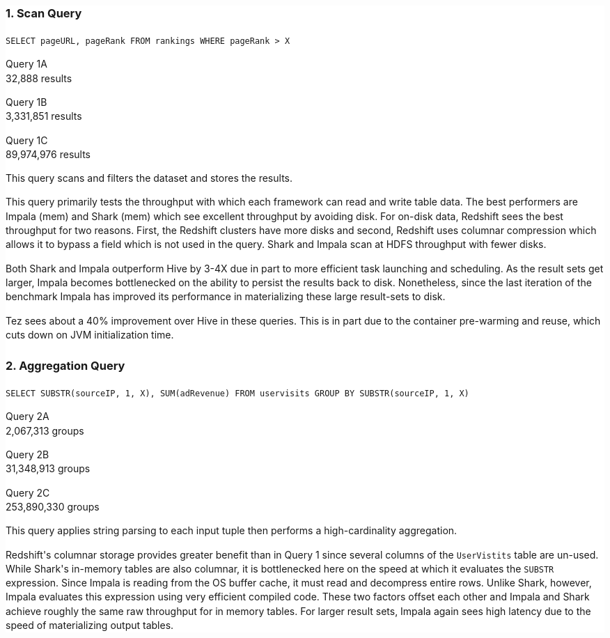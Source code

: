 ### 1. Scan Query 

    SELECT pageURL, pageRank FROM rankings WHERE pageRank > X

Query 1A\
32,888 results

Query 1B\
3,331,851 results

Query 1C\
89,974,976 results

This query scans and filters the dataset and stores the results.

This query primarily tests the throughput with which each framework can
read and write table data. The best performers are Impala (mem) and
Shark (mem) which see excellent throughput by avoiding disk. For on-disk
data, Redshift sees the best throughput for two reasons. First, the
Redshift clusters have more disks and second, Redshift uses columnar
compression which allows it to bypass a field which is not used in the
query. Shark and Impala scan at HDFS throughput with fewer disks.

Both Shark and Impala outperform Hive by 3-4X due in part to more
efficient task launching and scheduling. As the result sets get larger,
Impala becomes bottlenecked on the ability to persist the results back
to disk. Nonetheless, since the last iteration of the benchmark Impala
has improved its performance in materializing these large result-sets to
disk.

Tez sees about a 40% improvement over Hive in these queries. This is in
part due to the container pre-warming and reuse, which cuts down on JVM
initialization time.

### 2. Aggregation Query 

    SELECT SUBSTR(sourceIP, 1, X), SUM(adRevenue) FROM uservisits GROUP BY SUBSTR(sourceIP, 1, X)

Query 2A\
2,067,313 groups

Query 2B\
31,348,913 groups

Query 2C\
253,890,330 groups

This query applies string parsing to each input tuple then performs a
high-cardinality aggregation.

Redshift's columnar storage provides greater benefit than in Query 1
since several columns of the `UserVistits` table are un-used. While
Shark's in-memory tables are also columnar, it is bottlenecked here on
the speed at which it evaluates the `SUBSTR` expression. Since Impala is
reading from the OS buffer cache, it must read and decompress entire
rows. Unlike Shark, however, Impala evaluates this expression using very
efficient compiled code. These two factors offset each other and Impala
and Shark achieve roughly the same raw throughput for in memory tables.
For larger result sets, Impala again sees high latency due to the speed
of materializing output tables.

